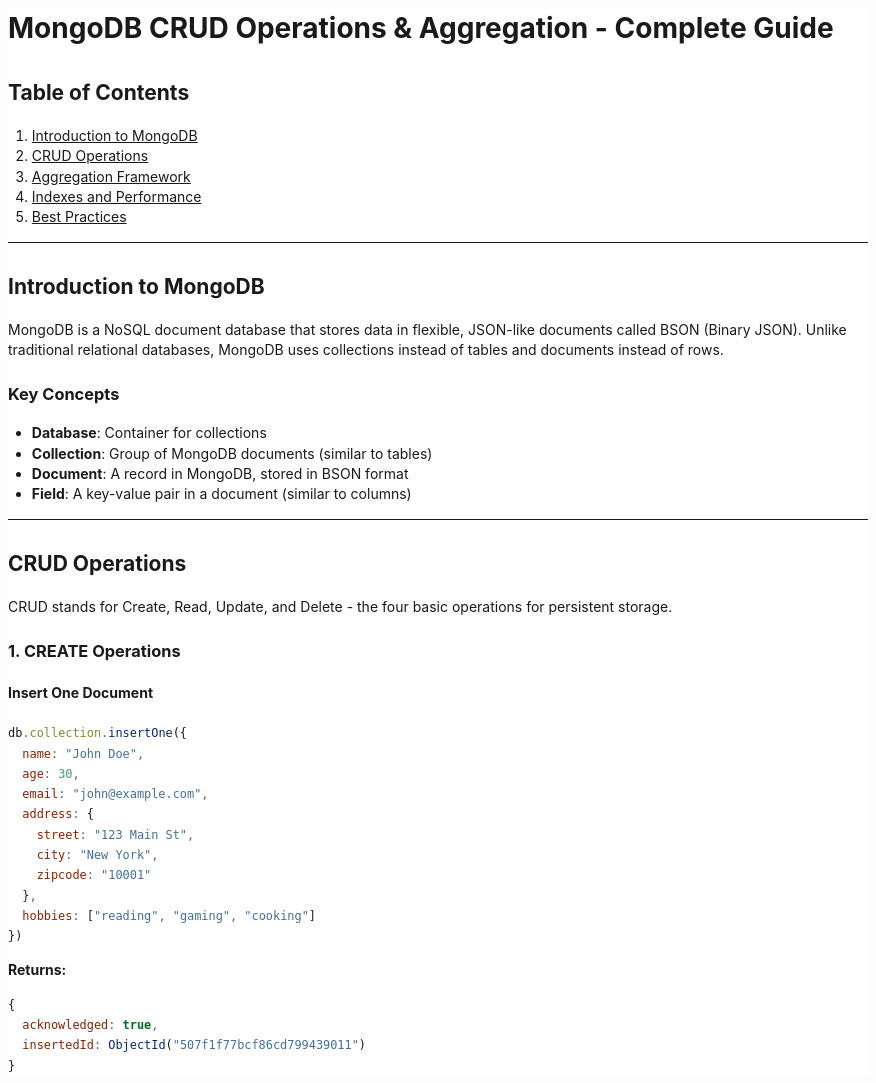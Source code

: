 # MongoDB CRUD Operations & Aggregation - Complete Guide

## Table of Contents
1. [Introduction to MongoDB](#introduction)
2. [CRUD Operations](#crud-operations)
3. [Aggregation Framework](#aggregation-framework)
4. [Indexes and Performance](#indexes-and-performance)
5. [Best Practices](#best-practices)

---

## Introduction to MongoDB

MongoDB is a NoSQL document database that stores data in flexible, JSON-like documents called BSON (Binary JSON). Unlike traditional relational databases, MongoDB uses collections instead of tables and documents instead of rows.

### Key Concepts
- **Database**: Container for collections
- **Collection**: Group of MongoDB documents (similar to tables)
- **Document**: A record in MongoDB, stored in BSON format
- **Field**: A key-value pair in a document (similar to columns)

---

## CRUD Operations

CRUD stands for Create, Read, Update, and Delete - the four basic operations for persistent storage.

### 1. CREATE Operations

#### Insert One Document
```javascript
db.collection.insertOne({
  name: "John Doe",
  age: 30,
  email: "john@example.com",
  address: {
    street: "123 Main St",
    city: "New York",
    zipcode: "10001"
  },
  hobbies: ["reading", "gaming", "cooking"]
})
```

**Returns:**
```javascript
{
  acknowledged: true,
  insertedId: ObjectId("507f1f77bcf86cd799439011")
}
```
